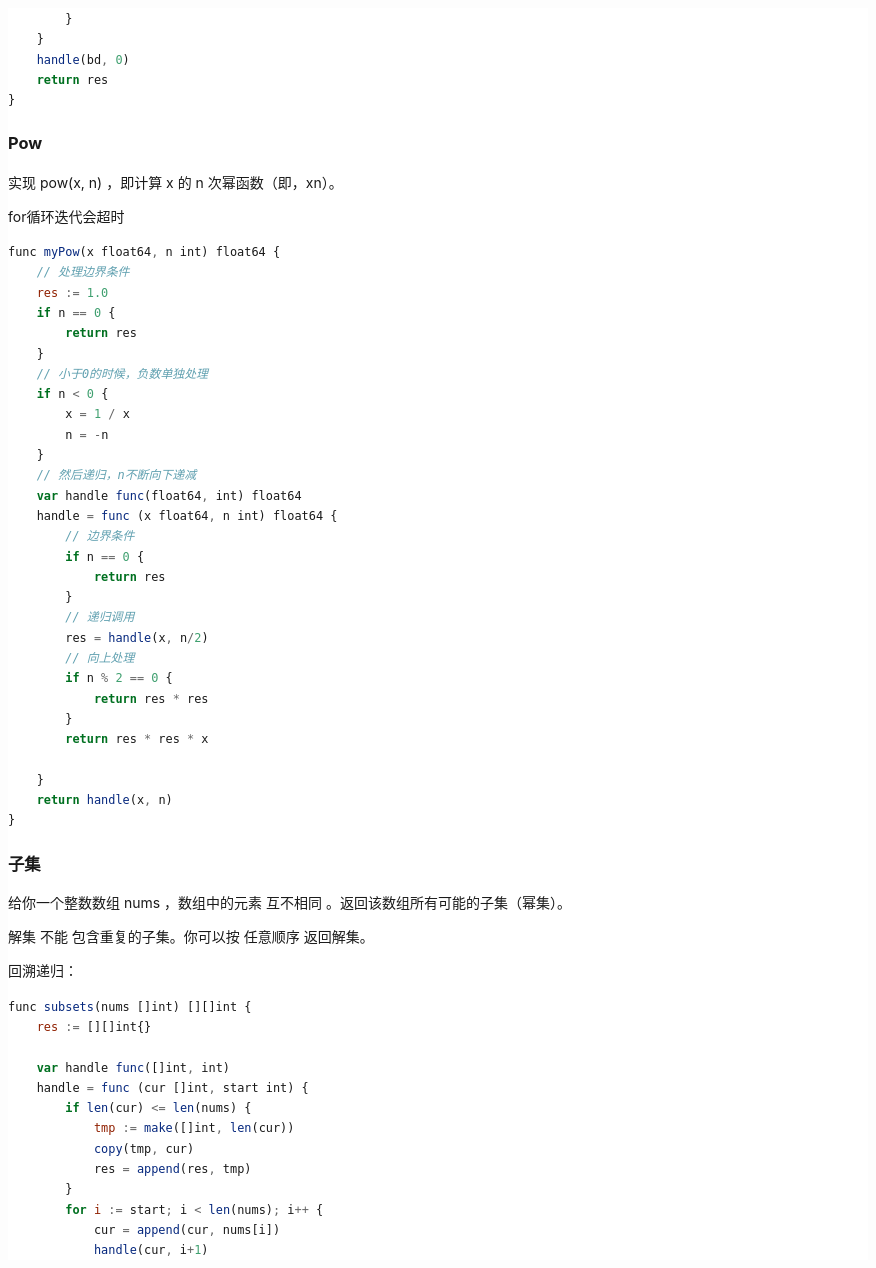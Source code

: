 ``` javascript
        } 
    }
    handle(bd, 0)
    return res
}
```

### Pow

实现 pow(x, n) ，即计算 x 的 n 次幂函数（即，xn）。

for循环迭代会超时

``` javascript
func myPow(x float64, n int) float64 {
	// 处理边界条件
    res := 1.0
    if n == 0 {
        return res
    }
    // 小于0的时候，负数单独处理
    if n < 0 {
        x = 1 / x
        n = -n
    }
    // 然后递归，n不断向下递减
    var handle func(float64, int) float64
    handle = func (x float64, n int) float64 {
    	// 边界条件
        if n == 0 {
            return res
        }
        // 递归调用
        res = handle(x, n/2)
        // 向上处理
        if n % 2 == 0 {
            return res * res
        }
        return res * res * x

    }
    return handle(x, n)
}
```

### 子集

给你一个整数数组 nums ，数组中的元素 互不相同 。返回该数组所有可能的子集（幂集）。

解集 不能 包含重复的子集。你可以按 任意顺序 返回解集。

回溯递归：
``` javascript
func subsets(nums []int) [][]int {
    res := [][]int{}

    var handle func([]int, int)
    handle = func (cur []int, start int) {
        if len(cur) <= len(nums) {
            tmp := make([]int, len(cur))
            copy(tmp, cur)
            res = append(res, tmp)
        }
        for i := start; i < len(nums); i++ {
            cur = append(cur, nums[i])
            handle(cur, i+1)
```